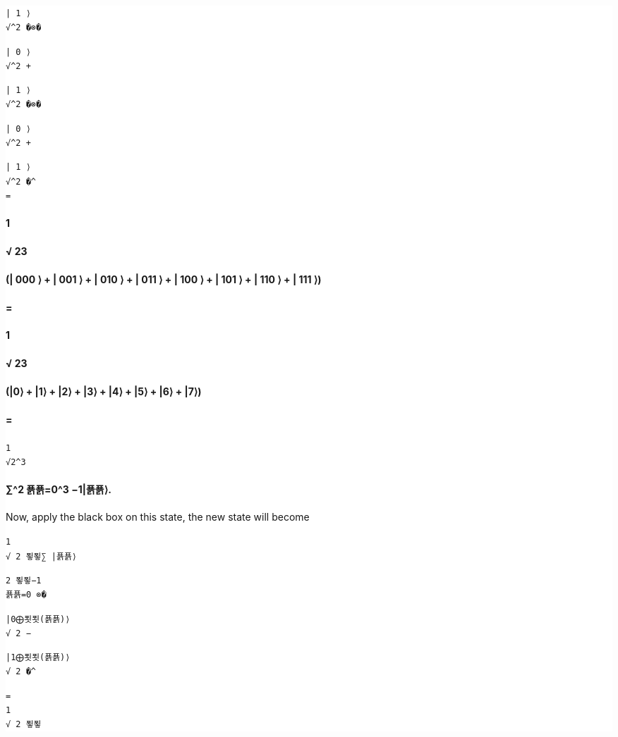 ```
```
```
| 1 ⟩
√^2 �⊗�
```
```
| 0 ⟩
√^2 +
```
```
| 1 ⟩
√^2 �⊗�
```
```
| 0 ⟩
√^2 +
```
```
| 1 ⟩
√^2 �^
=
```
#### 1

#### √ 23

#### (| 000 ⟩ + | 001 ⟩ + | 010 ⟩ + | 011 ⟩ + | 100 ⟩ + | 101 ⟩ + | 110 ⟩ + | 111 ⟩)

#### =

#### 1

#### √ 23

#### (|0⟩ + |1⟩ + |2⟩ + |3⟩ + |4⟩ + |5⟩ + |6⟩ + |7⟩)

#### =

```
1
√2^3
```
#### ∑^2 푥푥=0^3 −1|푥푥⟩.

Now, apply the black box on this state, the new state will become

```
1
√ 2 푛푛∑ |푥푥⟩
```
```
2 푛푛−1
푥푥=0 ⊗�
```
```
|0⨁푓푓(푥푥)⟩
√ 2 −
```
```
|1⨁푓푓(푥푥)⟩
√ 2 �^
```
```
=
1
√ 2 푛푛
```